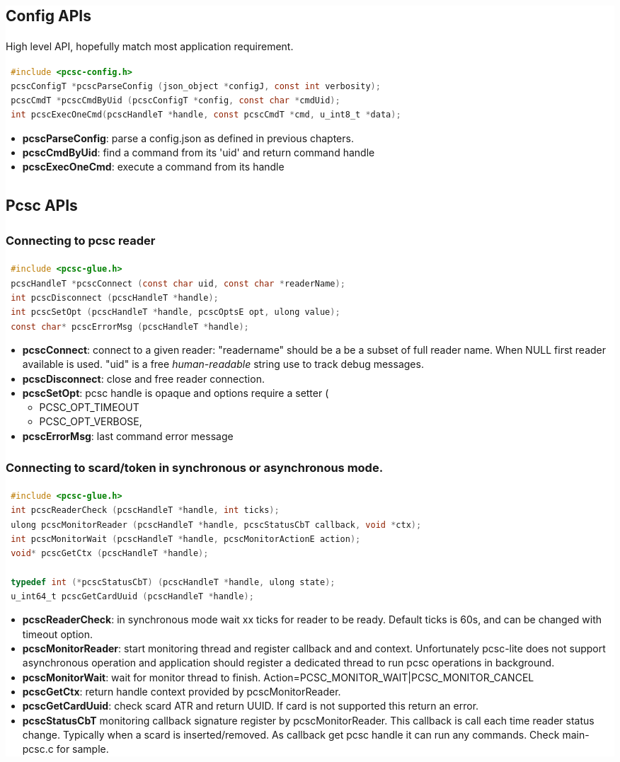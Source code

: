 ## Config APIs

High level API, hopefully match most application requirement.

```c
 #include <pcsc-config.h>
 pcscConfigT *pcscParseConfig (json_object *configJ, const int verbosity);
 pcscCmdT *pcscCmdByUid (pcscConfigT *config, const char *cmdUid);
 int pcscExecOneCmd(pcscHandleT *handle, const pcscCmdT *cmd, u_int8_t *data);
```
* **pcscParseConfig**: parse a config.json as defined in previous chapters.
* **pcscCmdByUid**: find a command from its 'uid' and return command handle
* **pcscExecOneCmd**: execute a command from its handle


## Pcsc APIs

### Connecting to pcsc reader
```c
 #include <pcsc-glue.h>
 pcscHandleT *pcscConnect (const char uid, const char *readerName);
 int pcscDisconnect (pcscHandleT *handle);
 int pcscSetOpt (pcscHandleT *handle, pcscOptsE opt, ulong value);
 const char* pcscErrorMsg (pcscHandleT *handle);
```

* **pcscConnect**: connect to a given reader: "readername" should be a be a subset of full reader name. When NULL first reader available is used. "uid" is a free *human-readable* string use to track debug messages.
* **pcscDisconnect**: close and free reader connection.
* **pcscSetOpt**: pcsc handle is opaque and options require a setter (
    * PCSC_OPT_TIMEOUT
    * PCSC_OPT_VERBOSE,
* **pcscErrorMsg**: last command error message

### Connecting to scard/token in synchronous or asynchronous mode.

```c
 #include <pcsc-glue.h>
 int pcscReaderCheck (pcscHandleT *handle, int ticks);
 ulong pcscMonitorReader (pcscHandleT *handle, pcscStatusCbT callback, void *ctx);
 int pcscMonitorWait (pcscHandleT *handle, pcscMonitorActionE action);
 void* pcscGetCtx (pcscHandleT *handle);

 typedef int (*pcscStatusCbT) (pcscHandleT *handle, ulong state);
 u_int64_t pcscGetCardUuid (pcscHandleT *handle);
```
* **pcscReaderCheck**: in synchronous mode wait xx ticks for reader to be ready. Default ticks is 60s, and can be changed with timeout option.
* **pcscMonitorReader**: start monitoring thread and register callback and and context. Unfortunately pcsc-lite does not support asynchronous operation and application should register a dedicated thread to run pcsc operations in background.
* **pcscMonitorWait**: wait for monitor thread to finish. Action=PCSC_MONITOR_WAIT|PCSC_MONITOR_CANCEL
* **pcscGetCtx**: return handle context provided by pcscMonitorReader.
* **pcscGetCardUuid**: check scard ATR and return UUID. If card is not supported this return an error.
* **pcscStatusCbT** monitoring callback signature register by pcscMonitorReader. This callback is call each time reader status change. Typically when a scard is inserted/removed. As callback get pcsc handle it can run any commands. Check main-pcsc.c for sample.
